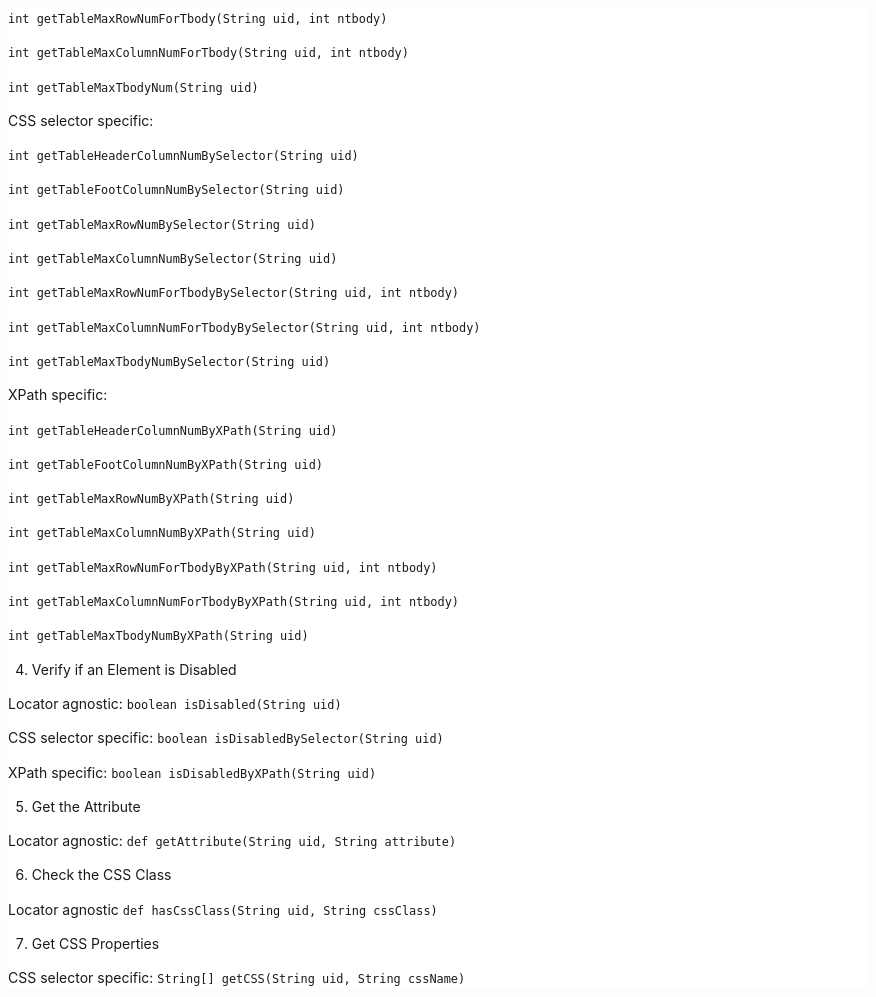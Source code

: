 `int getTableMaxRowNumForTbody(String uid, int ntbody)`

`int getTableMaxColumnNumForTbody(String uid, int ntbody)`

`int getTableMaxTbodyNum(String uid)`

CSS selector specific:

`int getTableHeaderColumnNumBySelector(String uid)`

`int getTableFootColumnNumBySelector(String uid)`

`int getTableMaxRowNumBySelector(String uid)`

`int getTableMaxColumnNumBySelector(String uid)`

`int getTableMaxRowNumForTbodyBySelector(String uid, int ntbody)`

`int getTableMaxColumnNumForTbodyBySelector(String uid, int ntbody)`

`int getTableMaxTbodyNumBySelector(String uid)`


XPath specific:

`int getTableHeaderColumnNumByXPath(String uid)`

`int getTableFootColumnNumByXPath(String uid)`

`int getTableMaxRowNumByXPath(String uid)`

`int getTableMaxColumnNumByXPath(String uid)`

`int getTableMaxRowNumForTbodyByXPath(String uid, int ntbody)`

`int getTableMaxColumnNumForTbodyByXPath(String uid, int ntbody)`

`int getTableMaxTbodyNumByXPath(String uid)`

4. Verify if an Element is Disabled

Locator agnostic:
`boolean isDisabled(String uid)`

CSS selector specific:
`boolean isDisabledBySelector(String uid)`

XPath specific:
`boolean isDisabledByXPath(String uid)`

5. Get the Attribute

Locator agnostic:
`def getAttribute(String uid, String attribute)`

6. Check the CSS Class

Locator agnostic
`def hasCssClass(String uid, String cssClass)`

7. Get CSS Properties

CSS selector specific:
`String[] getCSS(String uid, String cssName)`
